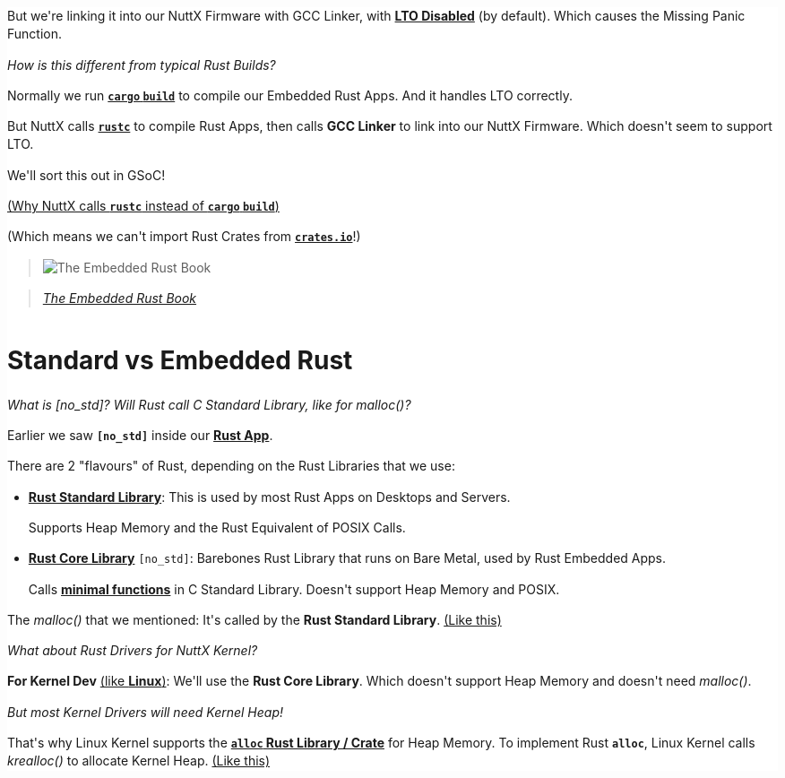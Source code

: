 But we're linking it into our NuttX Firmware with GCC Linker, with [__LTO Disabled__](https://johnysswlab.com/link-time-optimizations-new-way-to-do-compiler-optimizations/) (by default). Which causes the Missing Panic Function.

_How is this different from typical Rust Builds?_

Normally we run [__`cargo` `build`__](https://doc.rust-lang.org/cargo/commands/cargo-build.html) to compile our Embedded Rust Apps. And it handles LTO correctly.

But NuttX calls [__`rustc`__](https://doc.rust-lang.org/rustc/what-is-rustc.html) to compile Rust Apps, then calls __GCC Linker__ to link into our NuttX Firmware. Which doesn't seem to support LTO.

We'll sort this out in GSoC!

[(Why NuttX calls __`rustc`__ instead of __`cargo` `build`__)](https://github.com/apache/nuttx/pull/5566)

(Which means we can't import Rust Crates from [__`crates.io`__](https://crates.io/)!)

> ![The Embedded Rust Book](https://lupyuen.github.io/images/rust3-nostd.jpg)

> [_The Embedded Rust Book_](https://docs.rust-embedded.org/book/intro/no-std.html)

# Standard vs Embedded Rust

_What is [no_std]? Will Rust call C Standard Library, like for malloc()?_

Earlier we saw __`[no_std]`__ inside our [__Rust App__](https://lupyuen.github.io/articles/rust3#rust-app-for-nuttx).

There are 2 "flavours" of Rust, depending on the Rust Libraries that we use:

- [__Rust Standard Library__](https://doc.rust-lang.org/std/): This is used by most Rust Apps on Desktops and Servers.

  Supports Heap Memory and the Rust Equivalent of POSIX Calls. 

- [__Rust Core Library__](https://doc.rust-lang.org/core/index.html) `[no_std]`: Barebones Rust Library that runs on Bare Metal, used by Rust Embedded Apps.

  Calls [__minimal functions__](https://gist.github.com/lupyuen/ac2b43f2e31ecf0d972dcf5fed8d5e4c#file-hello_rust_1-s-L187) in C Standard Library. Doesn't support Heap Memory and POSIX.

The _malloc()_ that we mentioned: It's called by the __Rust Standard Library__. [(Like this)](https://github.com/rust-lang/rust/blob/c8813ddd6d2602ae5473752031fd16ba70a6e4a7/library/std/src/sys/pal/unix/alloc.rs#L14)

_What about Rust Drivers for NuttX Kernel?_

__For Kernel Dev__ [(like __Linux__)](https://rust-for-linux.com/third-party-crates#introduction:~:text=Some%20of%20those%20open%2Dsource%20libraries%20are%20potentially%20usable%20in%20the%20kernel%20because%20they%20only%20depend%20on%20core%20and%20alloc%20(rather%20than%20std)%2C%20or%20because%20they%20only%20provide%20macro%20facilities.): We'll use the __Rust Core Library__. Which doesn't support Heap Memory and doesn't need _malloc()_.

_But most Kernel Drivers will need Kernel Heap!_

That's why Linux Kernel supports the [__`alloc` Rust Library / Crate__](https://doc.rust-lang.org/alloc/#) for Heap Memory. To implement Rust __`alloc`__, Linux Kernel calls _krealloc()_ to allocate Kernel Heap. [(Like this)](https://github.com/torvalds/linux/blob/741e9d668aa50c91e4f681511ce0e408d55dd7ce/rust/kernel/allocator.rs#L46)

